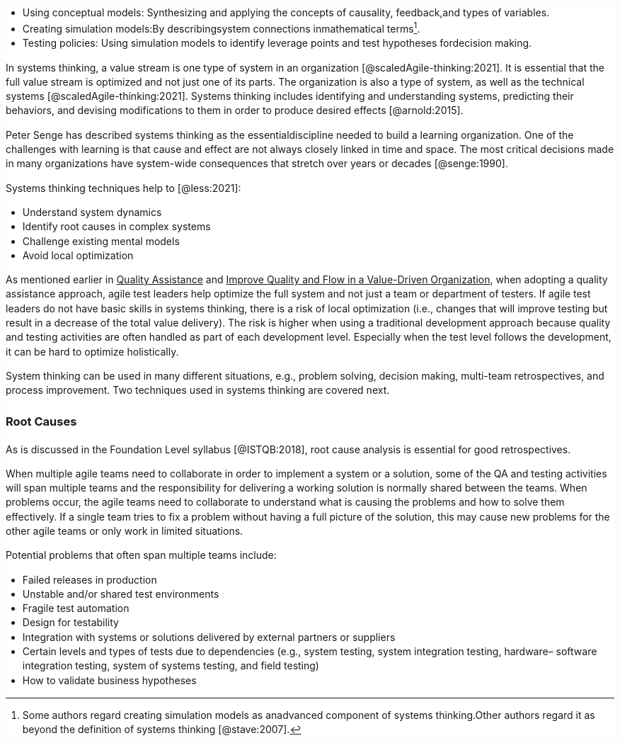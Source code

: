 * Using conceptual models: Synthesizing and applying the concepts of causality, feedback,and types of variables.
* Creating simulation models:By describingsystem connections inmathematical terms[^4].
* Testing policies: Using simulation models to identify leverage points and test hypotheses fordecision making.

[^4]: Some authors regard creating simulation models as anadvanced component of systems thinking.Other authors regard it as beyond the definition of systems thinking [@stave:2007].

In systems thinking, a value stream is one type of system in an organization [@scaledAgile-thinking:2021]. It is essential that the full value stream is optimized and not just one of its parts. The organization is also a type of system, as well as the technical systems [@scaledAgile-thinking:2021]. Systems thinking includes identifying and understanding systems, predicting their behaviors, and devising modifications to them in order to produce desired effects [@arnold:2015].

Peter Senge has described systems thinking as the essentialdiscipline needed to build a learning organization. One of the challenges with learning is that cause and effect are not always closely linked in time and space. The most critical decisions made in many organizations have system-wide consequences that stretch over years or decades [@senge:1990].

Systems thinking techniques help to [@less:2021]:

* Understand system dynamics
* Identify root causes in complex systems
* Challenge existing mental models
* Avoid local optimization

As mentioned earlier in [Quality Assistance](#section:quality-assistance) and [Improve Quality and Flow in a Value-Driven Organization](#section:improve-quality-and-flow-in-a-value-driven-drganization), when adopting a quality assistance approach, agile test leaders help optimize the full system and not just a team or department of testers. If agile test leaders do not have basic skills in systems thinking, there is a risk of local optimization (i.e., changes that will improve testing but result in a decrease of the total value delivery). The risk is higher when using a traditional development approach because quality and testing activities are often handled as part of each development level. Especially when the test level follows the development, it can be hard to optimize holistically.

System thinking can be used in many different situations, e.g., problem solving, decision making, multi-team retrospectives, and process improvement. Two techniques used in systems thinking are covered next.

### Root Causes

As is discussed in the Foundation Level syllabus [@ISTQB:2018], root cause analysis is essential for good retrospectives.

When multiple agile teams need to collaborate in order to implement a system or a solution, some of the QA and testing activities will span multiple teams and the responsibility for delivering a working solution is normally shared between the teams. When problems occur, the agile teams need to collaborate to understand what is causing the problems and how to solve them effectively. If a single team tries to fix a problem without having a full picture of the solution, this may cause new problems for the other agile teams or only work in limited situations.

Potential problems that often span multiple teams include:

* Failed releases in production
* Unstable and/or shared test environments
* Fragile test automation
* Design for testability
* Integration with systems or solutions delivered by external partners or suppliers
* Certain levels and types of tests due to dependencies (e.g., system testing, system integration testing, hardware– software integration testing, system of systems testing, and field testing)
* How to validate business hypotheses

